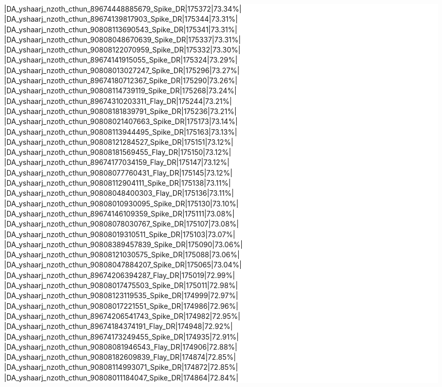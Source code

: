 |DA_yshaarj_nzoth_cthun_89674448885679_Spike_DR|175372|73.34%|
|DA_yshaarj_nzoth_cthun_89674139817903_Spike_DR|175344|73.31%|
|DA_yshaarj_nzoth_cthun_90808113690543_Spike_DR|175341|73.31%|
|DA_yshaarj_nzoth_cthun_90808048670639_Spike_DR|175337|73.31%|
|DA_yshaarj_nzoth_cthun_90808122070959_Spike_DR|175332|73.30%|
|DA_yshaarj_nzoth_cthun_89674141915055_Spike_DR|175324|73.29%|
|DA_yshaarj_nzoth_cthun_90808013027247_Spike_DR|175296|73.27%|
|DA_yshaarj_nzoth_cthun_89674180712367_Spike_DR|175290|73.26%|
|DA_yshaarj_nzoth_cthun_90808114739119_Spike_DR|175268|73.24%|
|DA_yshaarj_nzoth_cthun_89674310203311_Flay_DR|175244|73.21%|
|DA_yshaarj_nzoth_cthun_90808181839791_Spike_DR|175236|73.21%|
|DA_yshaarj_nzoth_cthun_90808021407663_Spike_DR|175173|73.14%|
|DA_yshaarj_nzoth_cthun_90808113944495_Spike_DR|175163|73.13%|
|DA_yshaarj_nzoth_cthun_90808121284527_Spike_DR|175151|73.12%|
|DA_yshaarj_nzoth_cthun_90808181569455_Flay_DR|175150|73.12%|
|DA_yshaarj_nzoth_cthun_89674177034159_Flay_DR|175147|73.12%|
|DA_yshaarj_nzoth_cthun_90808077760431_Flay_DR|175145|73.12%|
|DA_yshaarj_nzoth_cthun_90808112904111_Spike_DR|175138|73.11%|
|DA_yshaarj_nzoth_cthun_90808048400303_Flay_DR|175136|73.11%|
|DA_yshaarj_nzoth_cthun_90808010930095_Spike_DR|175130|73.10%|
|DA_yshaarj_nzoth_cthun_89674146109359_Spike_DR|175111|73.08%|
|DA_yshaarj_nzoth_cthun_90808078030767_Spike_DR|175107|73.08%|
|DA_yshaarj_nzoth_cthun_90808019310511_Spike_DR|175103|73.07%|
|DA_yshaarj_nzoth_cthun_90808389457839_Spike_DR|175090|73.06%|
|DA_yshaarj_nzoth_cthun_90808121030575_Spike_DR|175088|73.06%|
|DA_yshaarj_nzoth_cthun_90808047884207_Spike_DR|175065|73.04%|
|DA_yshaarj_nzoth_cthun_89674206394287_Flay_DR|175019|72.99%|
|DA_yshaarj_nzoth_cthun_90808017475503_Spike_DR|175011|72.98%|
|DA_yshaarj_nzoth_cthun_90808123119535_Spike_DR|174999|72.97%|
|DA_yshaarj_nzoth_cthun_90808017221551_Spike_DR|174986|72.96%|
|DA_yshaarj_nzoth_cthun_89674206541743_Spike_DR|174982|72.95%|
|DA_yshaarj_nzoth_cthun_89674184374191_Flay_DR|174948|72.92%|
|DA_yshaarj_nzoth_cthun_89674173249455_Spike_DR|174935|72.91%|
|DA_yshaarj_nzoth_cthun_90808081946543_Flay_DR|174906|72.88%|
|DA_yshaarj_nzoth_cthun_90808182609839_Flay_DR|174874|72.85%|
|DA_yshaarj_nzoth_cthun_90808114993071_Spike_DR|174872|72.85%|
|DA_yshaarj_nzoth_cthun_90808011184047_Spike_DR|174864|72.84%|